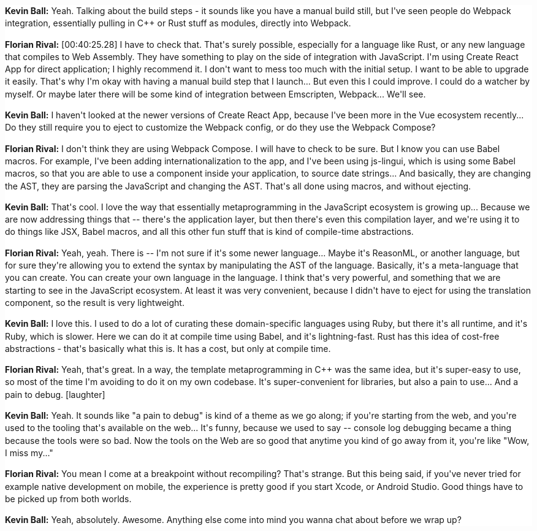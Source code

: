 **Kevin Ball:** Yeah. Talking about the build steps - it sounds like you have a manual build still, but I've seen people do Webpack integration, essentially pulling in C++ or Rust stuff as modules, directly into Webpack.

**Florian Rival:** \[00:40:25.28\] I have to check that. That's surely possible, especially for a language like Rust, or any new language that compiles to Web Assembly. They have something to play on the side of integration with JavaScript. I'm using Create React App for direct application; I highly recommend it. I don't want to mess too much with the initial setup. I want to be able to upgrade it easily. That's why I'm okay with having a manual build step that I launch... But even this I could improve. I could do a watcher by myself. Or maybe later there will be some kind of integration between Emscripten, Webpack... We'll see.

**Kevin Ball:** I haven't looked at the newer versions of Create React App, because I've been more in the Vue ecosystem recently... Do they still require you to eject to customize the Webpack config, or do they use the Webpack Compose?

**Florian Rival:** I don't think they are using Webpack Compose. I will have to check to be sure. But I know you can use Babel macros. For example, I've been adding internationalization to the app, and I've been using js-lingui, which is using some Babel macros, so that you are able to use a component inside your application, to source date strings... And basically, they are changing the AST, they are parsing the JavaScript and changing the AST. That's all done using macros, and without ejecting.

**Kevin Ball:** That's cool. I love the way that essentially metaprogramming in the JavaScript ecosystem is growing up... Because we are now addressing things that -- there's the application layer, but then there's even this compilation layer, and we're using it to do things like JSX, Babel macros, and all this other fun stuff that is kind of compile-time abstractions.

**Florian Rival:** Yeah, yeah. There is -- I'm not sure if it's some newer language... Maybe it's ReasonML, or another language, but for sure they're allowing you to extend the syntax by manipulating the AST of the language. Basically, it's a meta-language that you can create. You can create your own language in the language. I think that's very powerful, and something that we are starting to see in the JavaScript ecosystem. At least it was very convenient, because I didn't have to eject for using the translation component, so the result is very lightweight.

**Kevin Ball:** I love this. I used to do a lot of curating these domain-specific languages using Ruby, but there it's all runtime, and it's Ruby, which is slower. Here we can do it at compile time using Babel, and it's lightning-fast. Rust has this idea of cost-free abstractions - that's basically what this is. It has a cost, but only at compile time.

**Florian Rival:** Yeah, that's great. In a way, the template metaprogramming in C++ was the same idea, but it's super-easy to use, so most of the time I'm avoiding to do it on my own codebase. It's super-convenient for libraries, but also a pain to use... And a pain to debug. \[laughter\]

**Kevin Ball:** Yeah. It sounds like "a pain to debug" is kind of a theme as we go along; if you're starting from the web, and you're used to the tooling that's available on the web... It's funny, because we used to say -- console log debugging became a thing because the tools were so bad. Now the tools on the Web are so good that anytime you kind of go away from it, you're like "Wow, I miss my..."

**Florian Rival:** You mean I come at a breakpoint without recompiling? That's strange. But this being said, if you've never tried for example native development on mobile, the experience is pretty good if you start Xcode, or Android Studio. Good things have to be picked up from both worlds.

**Kevin Ball:** Yeah, absolutely. Awesome. Anything else come into mind you wanna chat about before we wrap up?

